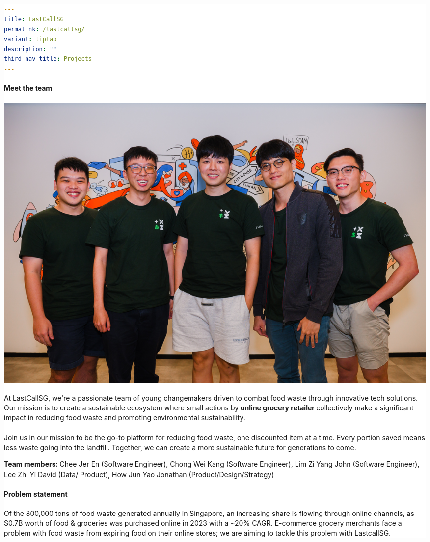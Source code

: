 ```yaml
---
title: LastCallSG
permalink: /lastcallsg/
variant: tiptap
description: ""
third_nav_title: Projects
---
```

<h4>Meet the team</h4>
<p></p>
<div class="isomer-image-wrapper">
<img style="width: 100%" height="auto" width="100%" alt="" src="/images/LastCall_SG.jpg">
</div>
<p>At LastCallSG, we're a passionate team of young changemakers driven to
combat food waste through innovative tech solutions. Our mission is to
create a sustainable ecosystem where small actions by <strong>online grocery retailer </strong>collectively
make a significant impact in reducing food waste and promoting environmental
sustainability.
<br>
<br>Join us in our mission to be the go-to platform for reducing food waste,
one discounted item at a time. Every portion saved means less waste going
into the landfill. Together, we can create a more sustainable future for
generations to come.</p>
<p><strong>Team members: </strong>Chee Jer En (Software Engineer), Chong
Wei Kang (Software Engineer), Lim Zi Yang John (Software Engineer), Lee
Zhi Yi David (Data/ Product), How Jun Yao Jonathan (Product/Design/Strategy)</p>
<h4>Problem statement</h4>
<p>Of the 800,000 tons of food waste generated annually in Singapore, an
increasing share is flowing through online channels, as $0.7B worth of
food &amp; groceries was purchased online in 2023 with a ~20% CAGR. E-commerce
grocery merchants face a problem with food waste from expiring food on
their online stores; we are aiming to tackle this problem with LastcallSG.</p>